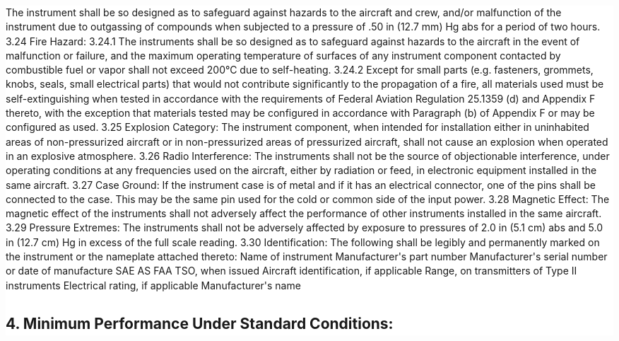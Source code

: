 The instrument shall be so designed as to safeguard against hazards to the aircraft and 
crew, and/or malfunction of the instrument due to outgassing of compounds when subjected to a pressure of .50 in (12.7 mm) Hg abs for a period of two hours.
3.24
Fire Hazard:
3.24.1
The instruments shall be so designed as to safeguard against hazards to the aircraft in the event of 
malfunction or failure, and the maximum operating temperature of surfaces of any instrument component contacted by combustible fuel or vapor shall not exceed 200°C due to self-heating.
3.24.2
Except for small parts (e.g. fasteners, grommets, knobs, seals, small electrical parts) that would not 
contribute significantly to the propagation of a fire, all materials used must be self-extinguishing when tested in accordance with the requirements of Federal Aviation Regulation 25.1359 (d) and Appendix F thereto, with the exception that materials tested may be configured in accordance with Paragraph (b) of Appendix F or may be configured as used.
3.25
Explosion Category:
The instrument component, when intended for installation either in uninhabited 
areas of non-pressurized aircraft or in non-pressurized areas of pressurized aircraft, shall not cause an explosion when operated in an explosive atmosphere.
3.26
Radio Interference:
The instruments shall not be the source of objectionable interference, under 
operating conditions at any frequencies used on the aircraft, either by radiation or feed, in electronic 
equipment installed in the same aircraft.
3.27
Case Ground:
If the instrument case is of metal and if it has an electrical connector, one of the pins 
shall be connected to the case. This may be the same pin used for the cold or common side of the input power. 
3.28
Magnetic Effect:
The magnetic effect of the instruments shall not adversely affect the performance of 
other instruments installed in the same aircraft.
3.29
Pressure Extremes:
The instruments shall not be adversely affected by exposure to pressures of 2.0 in 
(5.1 cm) abs and 5.0 in (12.7 cm) Hg in excess of the full scale reading.
3.30
Identification:
The following shall be legibly and permanently marked on the instrument or the 
nameplate attached thereto: Name of instrument Manufacturer's part number Manufacturer's serial number or date of manufacture SAE AS FAA TSO, when issued
Aircraft identification, if applicable Range, on transmitters of Type II instruments Electrical rating, if applicable Manufacturer's name

## 4. Minimum Performance Under Standard Conditions:
